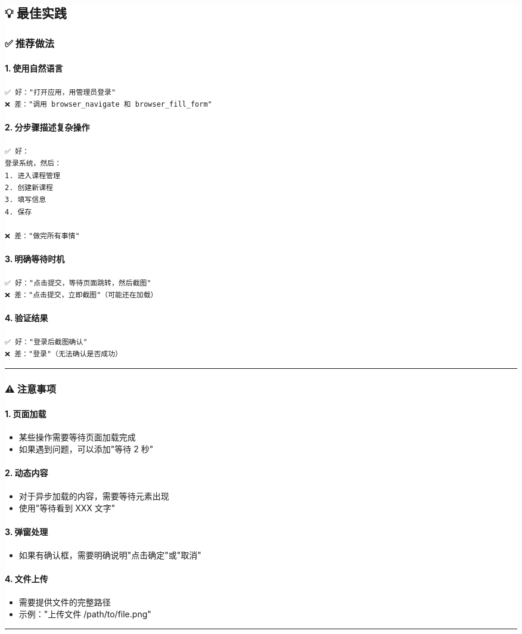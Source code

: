 
## 💡 最佳实践

### ✅ 推荐做法

#### 1. 使用自然语言
```
✅ 好："打开应用，用管理员登录"
❌ 差："调用 browser_navigate 和 browser_fill_form"
```

#### 2. 分步骤描述复杂操作
```
✅ 好：
登录系统，然后：
1. 进入课程管理
2. 创建新课程
3. 填写信息
4. 保存

❌ 差："做完所有事情"
```

#### 3. 明确等待时机
```
✅ 好："点击提交，等待页面跳转，然后截图"
❌ 差："点击提交，立即截图"（可能还在加载）
```

#### 4. 验证结果
```
✅ 好："登录后截图确认"
❌ 差："登录"（无法确认是否成功）
```

---

### ⚠️ 注意事项

#### 1. 页面加载
- 某些操作需要等待页面加载完成
- 如果遇到问题，可以添加"等待 2 秒"

#### 2. 动态内容
- 对于异步加载的内容，需要等待元素出现
- 使用"等待看到 XXX 文字"

#### 3. 弹窗处理
- 如果有确认框，需要明确说明"点击确定"或"取消"

#### 4. 文件上传
- 需要提供文件的完整路径
- 示例："上传文件 /path/to/file.png"

---
